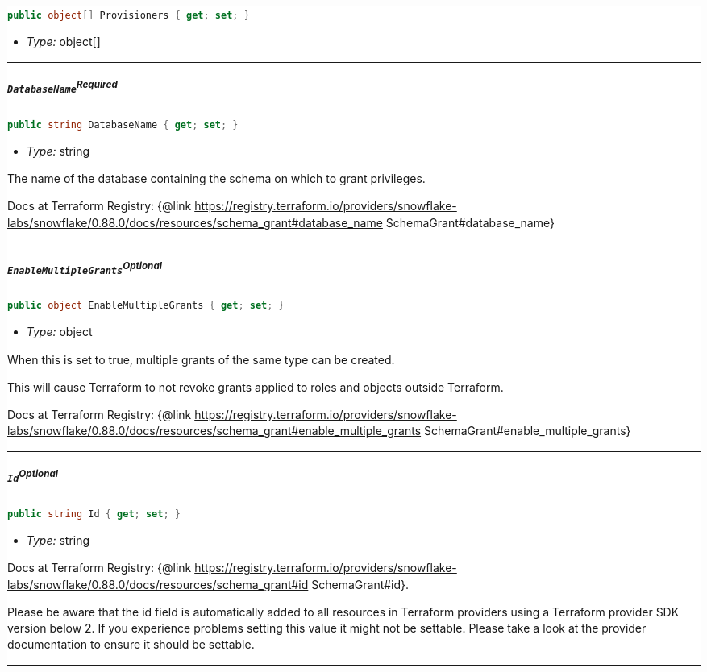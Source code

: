 ```csharp
public object[] Provisioners { get; set; }
```

- *Type:* object[]

---

##### `DatabaseName`<sup>Required</sup> <a name="DatabaseName" id="@cdktf/provider-snowflake.schemaGrant.SchemaGrantConfig.property.databaseName"></a>

```csharp
public string DatabaseName { get; set; }
```

- *Type:* string

The name of the database containing the schema on which to grant privileges.

Docs at Terraform Registry: {@link https://registry.terraform.io/providers/snowflake-labs/snowflake/0.88.0/docs/resources/schema_grant#database_name SchemaGrant#database_name}

---

##### `EnableMultipleGrants`<sup>Optional</sup> <a name="EnableMultipleGrants" id="@cdktf/provider-snowflake.schemaGrant.SchemaGrantConfig.property.enableMultipleGrants"></a>

```csharp
public object EnableMultipleGrants { get; set; }
```

- *Type:* object

When this is set to true, multiple grants of the same type can be created.

This will cause Terraform to not revoke grants applied to roles and objects outside Terraform.

Docs at Terraform Registry: {@link https://registry.terraform.io/providers/snowflake-labs/snowflake/0.88.0/docs/resources/schema_grant#enable_multiple_grants SchemaGrant#enable_multiple_grants}

---

##### `Id`<sup>Optional</sup> <a name="Id" id="@cdktf/provider-snowflake.schemaGrant.SchemaGrantConfig.property.id"></a>

```csharp
public string Id { get; set; }
```

- *Type:* string

Docs at Terraform Registry: {@link https://registry.terraform.io/providers/snowflake-labs/snowflake/0.88.0/docs/resources/schema_grant#id SchemaGrant#id}.

Please be aware that the id field is automatically added to all resources in Terraform providers using a Terraform provider SDK version below 2.
If you experience problems setting this value it might not be settable. Please take a look at the provider documentation to ensure it should be settable.

---